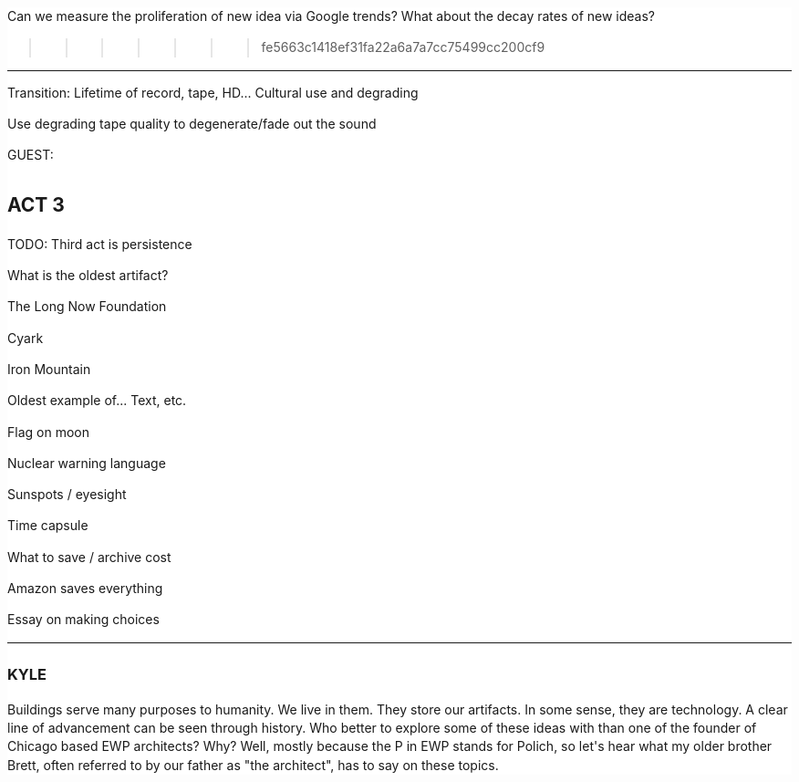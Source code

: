 Can we measure the proliferation of new idea via Google trends?  What about the decay rates of new ideas?

>>>>>>> fe5663c1418ef31fa22a6a7a7cc75499cc200cf9
---------------------------------




Transition: Lifetime of record, tape, HD... Cultural use and degrading

Use degrading tape quality to degenerate/fade out the sound

GUEST: 
















<a name='act3'></a>

## ACT 3

TODO: Third act is persistence

What is the oldest artifact?



The Long Now Foundation

Cyark

Iron Mountain

Oldest example of... Text, etc.

Flag on moon

Nuclear warning language

Sunspots / eyesight

Time capsule

What to save / archive cost

Amazon saves everything

Essay on making choices

--------------------------

### KYLE
Buildings serve many purposes to humanity.  We live in them.  They store our artifacts.  In some sense, they are technology.  A clear line of advancement can be seen through history.  Who better to explore some of these ideas with than one of the founder of Chicago based EWP architects?  Why?  Well, mostly because the P in EWP stands for Polich, so let's hear what my older brother Brett, often referred to by our father as "the architect", has to say on these topics.
